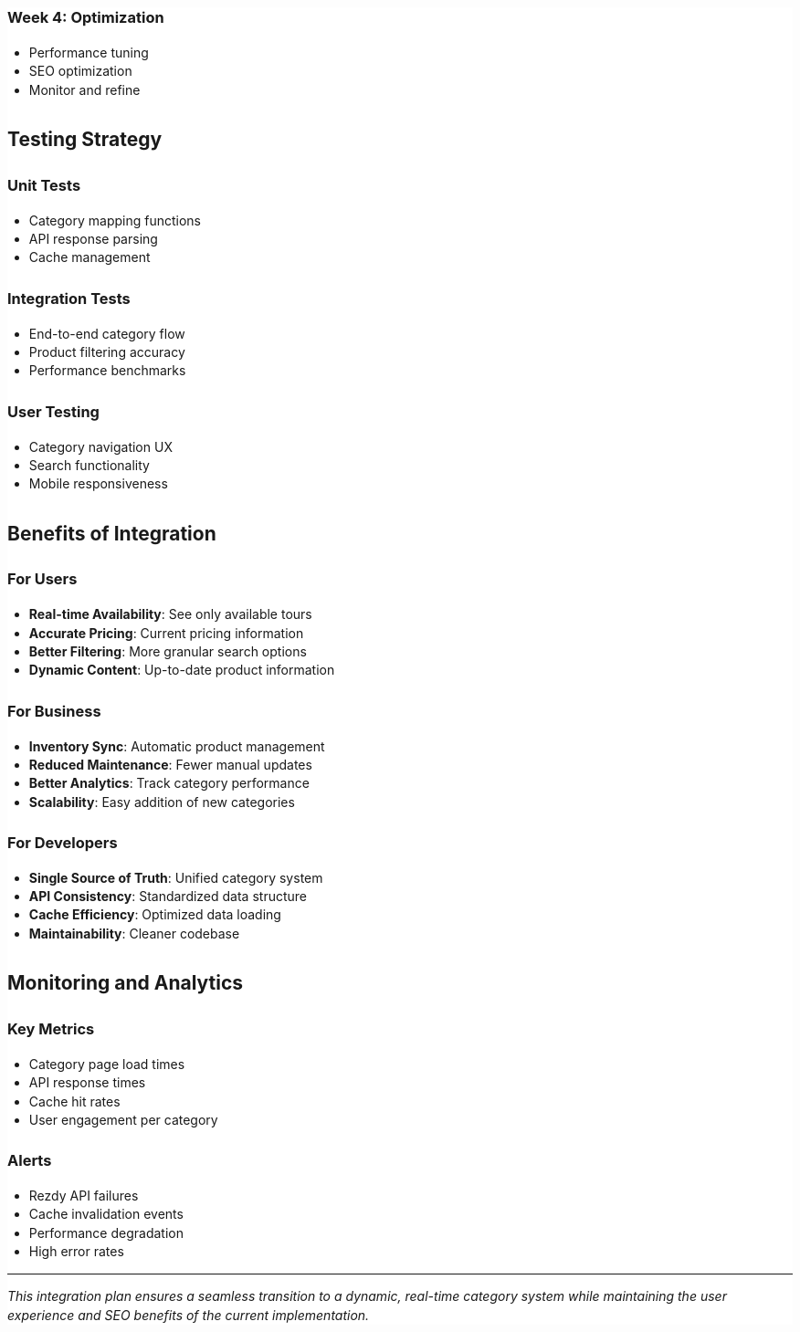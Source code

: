 ### Week 4: Optimization
- Performance tuning
- SEO optimization
- Monitor and refine

## Testing Strategy

### Unit Tests
- Category mapping functions
- API response parsing
- Cache management

### Integration Tests
- End-to-end category flow
- Product filtering accuracy
- Performance benchmarks

### User Testing
- Category navigation UX
- Search functionality
- Mobile responsiveness

## Benefits of Integration

### For Users
- **Real-time Availability**: See only available tours
- **Accurate Pricing**: Current pricing information
- **Better Filtering**: More granular search options
- **Dynamic Content**: Up-to-date product information

### For Business
- **Inventory Sync**: Automatic product management
- **Reduced Maintenance**: Fewer manual updates
- **Better Analytics**: Track category performance
- **Scalability**: Easy addition of new categories

### For Developers
- **Single Source of Truth**: Unified category system
- **API Consistency**: Standardized data structure
- **Cache Efficiency**: Optimized data loading
- **Maintainability**: Cleaner codebase

## Monitoring and Analytics

### Key Metrics
- Category page load times
- API response times
- Cache hit rates
- User engagement per category

### Alerts
- Rezdy API failures
- Cache invalidation events
- Performance degradation
- High error rates

---

*This integration plan ensures a seamless transition to a dynamic, real-time category system while maintaining the user experience and SEO benefits of the current implementation.*
